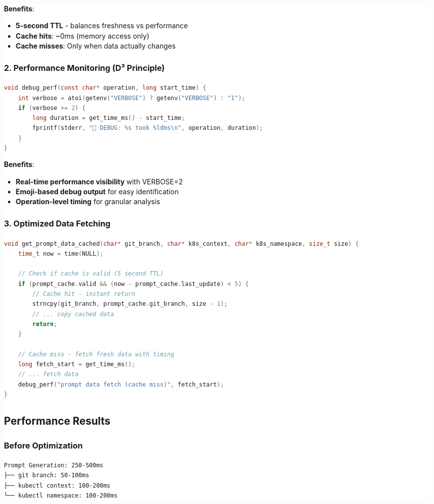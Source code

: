 **Benefits**:
- **5-second TTL** - balances freshness vs performance
- **Cache hits**: ~0ms (memory access only)
- **Cache misses**: Only when data actually changes

### 2. Performance Monitoring (D³ Principle)
```c
void debug_perf(const char* operation, long start_time) {
    int verbose = atoi(getenv("VERBOSE") ? getenv("VERBOSE") : "1");
    if (verbose >= 2) {
        long duration = get_time_ms() - start_time;
        fprintf(stderr, "🐛 DEBUG: %s took %ldms\n", operation, duration);
    }
}
```

**Benefits**:
- **Real-time performance visibility** with VERBOSE=2
- **Emoji-based debug output** for easy identification
- **Operation-level timing** for granular analysis

### 3. Optimized Data Fetching
```c
void get_prompt_data_cached(char* git_branch, char* k8s_context, char* k8s_namespace, size_t size) {
    time_t now = time(NULL);
    
    // Check if cache is valid (5 second TTL)
    if (prompt_cache.valid && (now - prompt_cache.last_update) < 5) {
        // Cache hit - instant return
        strncpy(git_branch, prompt_cache.git_branch, size - 1);
        // ... copy cached data
        return;
    }
    
    // Cache miss - fetch fresh data with timing
    long fetch_start = get_time_ms();
    // ... fetch data
    debug_perf("prompt data fetch (cache miss)", fetch_start);
}
```

## Performance Results

### Before Optimization
```
Prompt Generation: 250-500ms
├── git branch: 50-100ms
├── kubectl context: 100-200ms
└── kubectl namespace: 100-200ms
```
